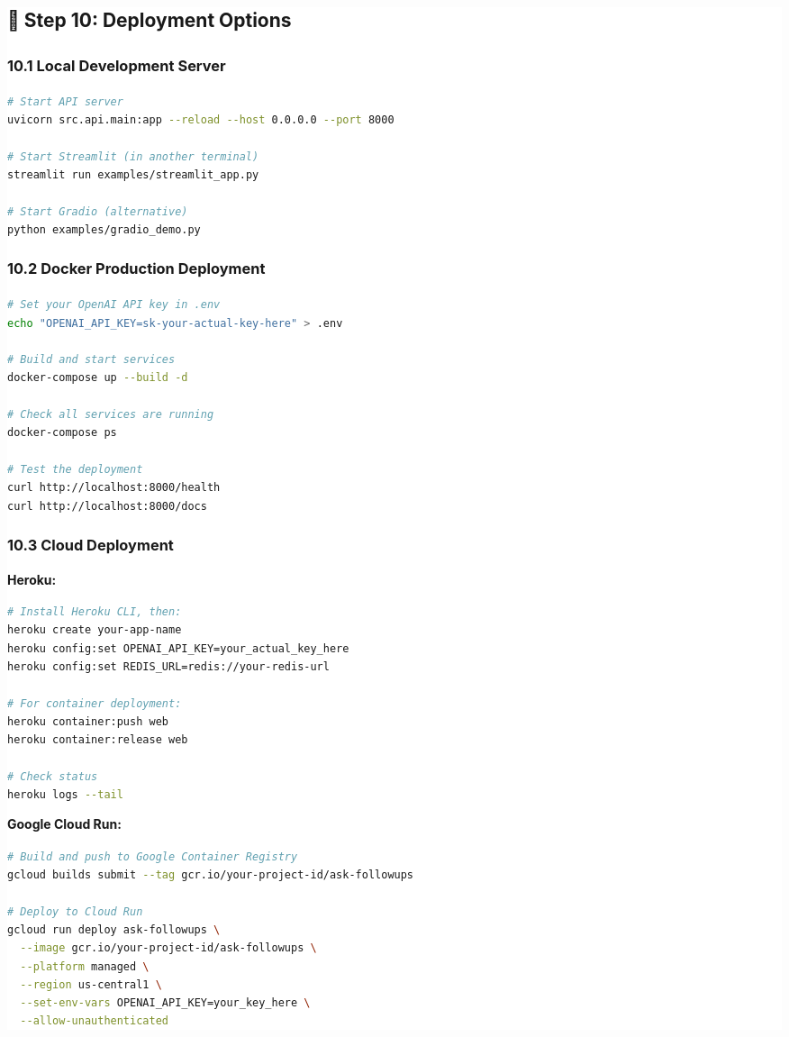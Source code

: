 ## 🚀 Step 10: Deployment Options

### 10.1 Local Development Server
```bash
# Start API server
uvicorn src.api.main:app --reload --host 0.0.0.0 --port 8000

# Start Streamlit (in another terminal)
streamlit run examples/streamlit_app.py

# Start Gradio (alternative)
python examples/gradio_demo.py
```

### 10.2 Docker Production Deployment
```bash
# Set your OpenAI API key in .env
echo "OPENAI_API_KEY=sk-your-actual-key-here" > .env

# Build and start services
docker-compose up --build -d

# Check all services are running
docker-compose ps

# Test the deployment
curl http://localhost:8000/health
curl http://localhost:8000/docs
```

### 10.3 Cloud Deployment

**Heroku:**
```bash
# Install Heroku CLI, then:
heroku create your-app-name
heroku config:set OPENAI_API_KEY=your_actual_key_here
heroku config:set REDIS_URL=redis://your-redis-url

# For container deployment:
heroku container:push web
heroku container:release web

# Check status
heroku logs --tail
```

**Google Cloud Run:**
```bash
# Build and push to Google Container Registry
gcloud builds submit --tag gcr.io/your-project-id/ask-followups

# Deploy to Cloud Run
gcloud run deploy ask-followups \
  --image gcr.io/your-project-id/ask-followups \
  --platform managed \
  --region us-central1 \
  --set-env-vars OPENAI_API_KEY=your_key_here \
  --allow-unauthenticated
```
